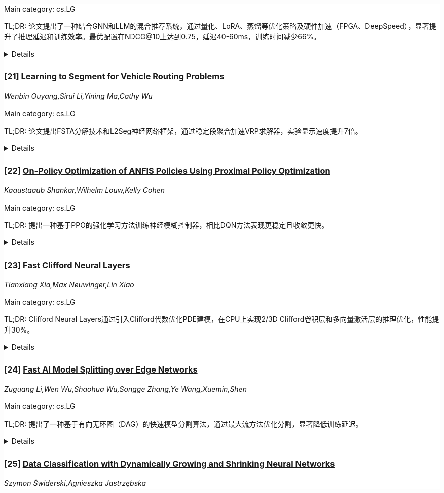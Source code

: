 Main category: cs.LG

TL;DR: 论文提出了一种结合GNN和LLM的混合推荐系统，通过量化、LoRA、蒸馏等优化策略及硬件加速（FPGA、DeepSpeed），显著提升了推理延迟和训练效率。最优配置在NDCG@10上达到0.75，延迟40-60ms，训练时间减少66%。


<details><summary>Details</summary></details>


### [21] [Learning to Segment for Vehicle Routing Problems](https://arxiv.org/abs/2507.01037)
*Wenbin Ouyang,Sirui Li,Yining Ma,Cathy Wu*

Main category: cs.LG

TL;DR: 论文提出FSTA分解技术和L2Seg神经网络框架，通过稳定段聚合加速VRP求解器，实验显示速度提升7倍。


<details><summary>Details</summary></details>


### [22] [On-Policy Optimization of ANFIS Policies Using Proximal Policy Optimization](https://arxiv.org/abs/2507.01039)
*Kaaustaaub Shankar,Wilhelm Louw,Kelly Cohen*

Main category: cs.LG

TL;DR: 提出一种基于PPO的强化学习方法训练神经模糊控制器，相比DQN方法表现更稳定且收敛更快。


<details><summary>Details</summary></details>


### [23] [Fast Clifford Neural Layers](https://arxiv.org/abs/2507.01040)
*Tianxiang Xia,Max Neuwinger,Lin Xiao*

Main category: cs.LG

TL;DR: Clifford Neural Layers通过引入Clifford代数优化PDE建模，在CPU上实现2/3D Clifford卷积层和多向量激活层的推理优化，性能提升30%。


<details><summary>Details</summary></details>


### [24] [Fast AI Model Splitting over Edge Networks](https://arxiv.org/abs/2507.01041)
*Zuguang Li,Wen Wu,Shaohua Wu,Songge Zhang,Ye Wang,Xuemin,Shen*

Main category: cs.LG

TL;DR: 提出了一种基于有向无环图（DAG）的快速模型分割算法，通过最大流方法优化分割，显著降低训练延迟。


<details><summary>Details</summary></details>


### [25] [Data Classification with Dynamically Growing and Shrinking Neural Networks](https://arxiv.org/abs/2507.01043)
*Szymon Świderski,Agnieszka Jastrzębska*
